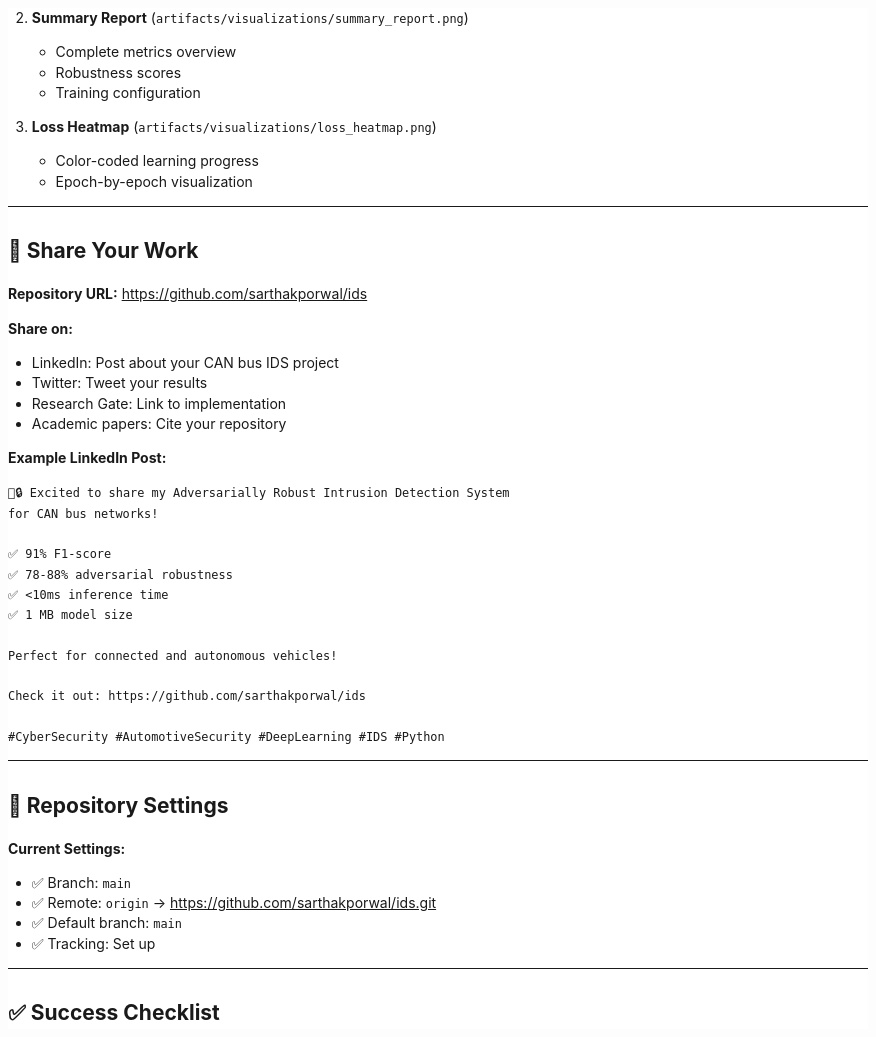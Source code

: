 2. **Summary Report** (`artifacts/visualizations/summary_report.png`)
   - Complete metrics overview
   - Robustness scores
   - Training configuration

3. **Loss Heatmap** (`artifacts/visualizations/loss_heatmap.png`)
   - Color-coded learning progress
   - Epoch-by-epoch visualization

---

## 🔗 Share Your Work

**Repository URL:**
https://github.com/sarthakporwal/ids

**Share on:**
- LinkedIn: Post about your CAN bus IDS project
- Twitter: Tweet your results
- Research Gate: Link to implementation
- Academic papers: Cite your repository

**Example LinkedIn Post:**
```
🚗🔒 Excited to share my Adversarially Robust Intrusion Detection System 
for CAN bus networks!

✅ 91% F1-score
✅ 78-88% adversarial robustness
✅ <10ms inference time
✅ 1 MB model size

Perfect for connected and autonomous vehicles!

Check it out: https://github.com/sarthakporwal/ids

#CyberSecurity #AutomotiveSecurity #DeepLearning #IDS #Python
```

---

## 📧 Repository Settings

**Current Settings:**
- ✅ Branch: `main`
- ✅ Remote: `origin` → https://github.com/sarthakporwal/ids.git
- ✅ Default branch: `main`
- ✅ Tracking: Set up

---

## ✅ Success Checklist
